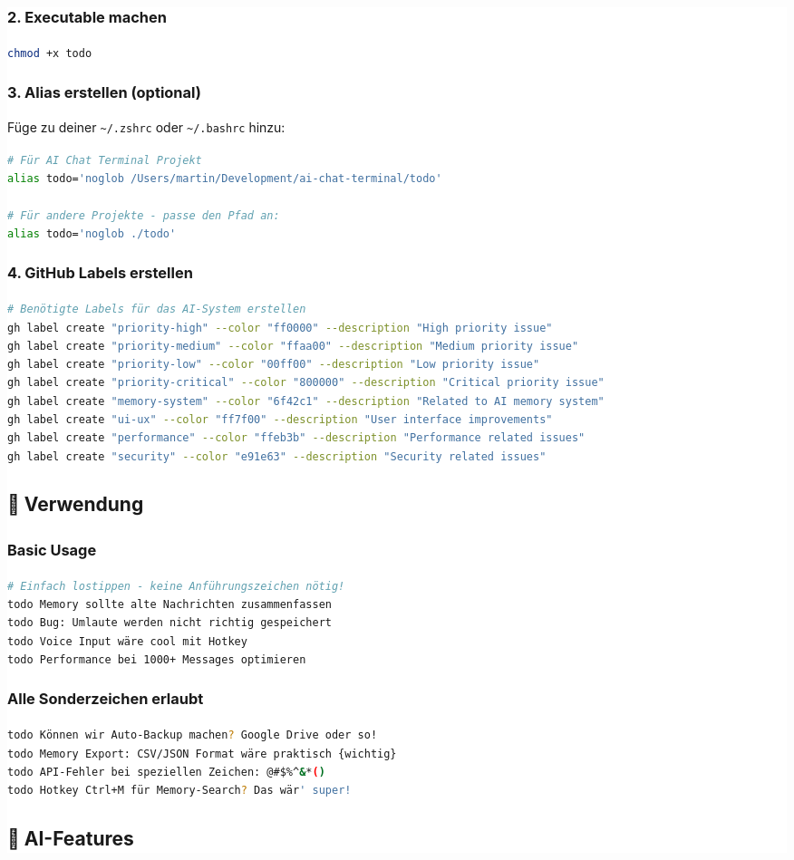 ### 2. Executable machen

```bash
chmod +x todo
```

### 3. Alias erstellen (optional)

Füge zu deiner `~/.zshrc` oder `~/.bashrc` hinzu:

```bash
# Für AI Chat Terminal Projekt
alias todo='noglob /Users/martin/Development/ai-chat-terminal/todo'

# Für andere Projekte - passe den Pfad an:
alias todo='noglob ./todo'
```

### 4. GitHub Labels erstellen

```bash
# Benötigte Labels für das AI-System erstellen
gh label create "priority-high" --color "ff0000" --description "High priority issue"
gh label create "priority-medium" --color "ffaa00" --description "Medium priority issue"
gh label create "priority-low" --color "00ff00" --description "Low priority issue"
gh label create "priority-critical" --color "800000" --description "Critical priority issue"
gh label create "memory-system" --color "6f42c1" --description "Related to AI memory system"
gh label create "ui-ux" --color "ff7f00" --description "User interface improvements"
gh label create "performance" --color "ffeb3b" --description "Performance related issues"
gh label create "security" --color "e91e63" --description "Security related issues"
```

## 🎯 Verwendung

### Basic Usage

```bash
# Einfach lostippen - keine Anführungszeichen nötig!
todo Memory sollte alte Nachrichten zusammenfassen
todo Bug: Umlaute werden nicht richtig gespeichert
todo Voice Input wäre cool mit Hotkey
todo Performance bei 1000+ Messages optimieren
```

### Alle Sonderzeichen erlaubt

```bash
todo Können wir Auto-Backup machen? Google Drive oder so!
todo Memory Export: CSV/JSON Format wäre praktisch {wichtig}
todo API-Fehler bei speziellen Zeichen: @#$%^&*()
todo Hotkey Ctrl+M für Memory-Search? Das wär' super!
```

## 🤖 AI-Features
